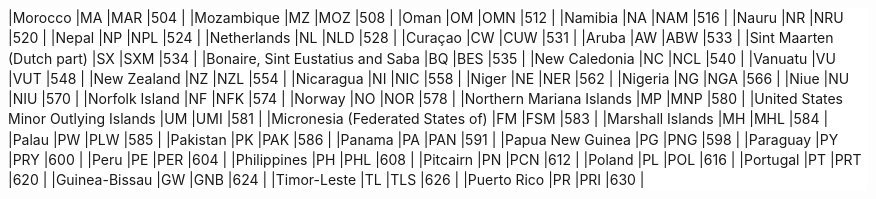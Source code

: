 |Morocco                                             |MA     |MAR    |504 |
|Mozambique                                          |MZ     |MOZ    |508 |
|Oman                                                |OM     |OMN    |512 |
|Namibia                                             |NA     |NAM    |516 |
|Nauru                                               |NR     |NRU    |520 |
|Nepal                                               |NP     |NPL    |524 |
|Netherlands                                         |NL     |NLD    |528 |
|Curaçao                                             |CW     |CUW    |531 |
|Aruba                                               |AW     |ABW    |533 |
|Sint Maarten (Dutch part)                           |SX     |SXM    |534 |
|Bonaire, Sint Eustatius and Saba                    |BQ     |BES    |535 |
|New Caledonia                                       |NC     |NCL    |540 |
|Vanuatu                                             |VU     |VUT    |548 |
|New Zealand                                         |NZ     |NZL    |554 |
|Nicaragua                                           |NI     |NIC    |558 |
|Niger                                               |NE     |NER    |562 |
|Nigeria                                             |NG     |NGA    |566 |
|Niue                                                |NU     |NIU    |570 |
|Norfolk Island                                      |NF     |NFK    |574 |
|Norway                                              |NO     |NOR    |578 |
|Northern Mariana Islands                            |MP     |MNP    |580 |
|United States Minor Outlying Islands                |UM     |UMI    |581 |
|Micronesia (Federated States of)                    |FM     |FSM    |583 |
|Marshall Islands                                    |MH     |MHL    |584 |
|Palau                                               |PW     |PLW    |585 |
|Pakistan                                            |PK     |PAK    |586 |
|Panama                                              |PA     |PAN    |591 |
|Papua New Guinea                                    |PG     |PNG    |598 |
|Paraguay                                            |PY     |PRY    |600 |
|Peru                                                |PE     |PER    |604 |
|Philippines                                         |PH     |PHL    |608 |
|Pitcairn                                            |PN     |PCN    |612 |
|Poland                                              |PL     |POL    |616 |
|Portugal                                            |PT     |PRT    |620 |
|Guinea-Bissau                                       |GW     |GNB    |624 |
|Timor-Leste                                         |TL     |TLS    |626 |
|Puerto Rico                                         |PR     |PRI    |630 |